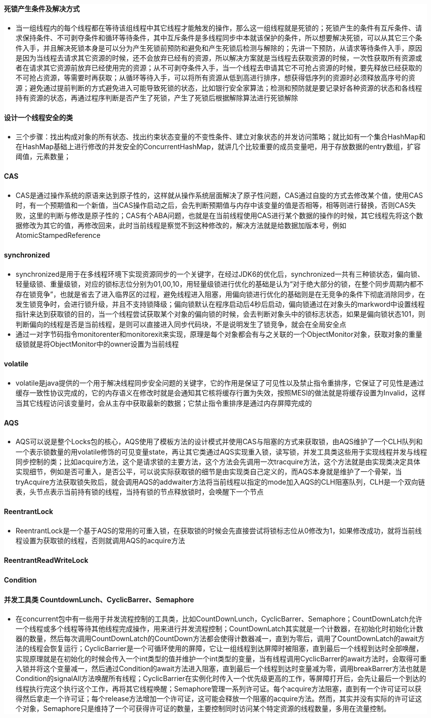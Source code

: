 #### 死锁产生条件及解决方式

- 当一组线程内的每个线程都在等待该组线程中其它线程才能触发的操作，那么这一组线程就是死锁的；死锁产生的条件有互斥条件、请求保持条件、不可剥夺条件和循环等待条件，其中互斥条件是多线程同步中本就该保护的条件，所以想要解决死锁，可以从其它三个条件入手，并且解决死锁本身是可以分为产生死锁前预防和避免和产生死锁后检测与解除的；先讲一下预防，从请求等待条件入手，原因是因为当线程去请求其它资源的时候，还不会放弃已经有的资源，所以解决方案就是当线程去获取资源的时候，一次性获取所有资源或者在请求其它资源前放弃已经使用完的资源；从不可剥夺条件入手，当一个线程去申请其它不可抢占资源的时候，要先释放已经获取的不可抢占资源，等需要时再获取；从循环等待入手，可以将所有资源从低到高进行排序，想获得低序列的资源时必须释放高序号的资源；避免通过提前判断的方式避免进入可能导致死锁的状态，比如银行安全家算法；检测和预防就是要记录好各种资源的状态和各线程持有资源的状态，再通过程序判断是否产生了死锁，产生了死锁后根据解除算法进行死锁解除

#### 设计一个线程安全的类

- 三个步骤：找出构成对象的所有状态、找出约束状态变量的不变性条件、建立对象状态的并发访问策略；就比如有一个集合HashMap和在HashMap基础上进行修改的并发安全的ConcurrentHashMap，就讲几个比较重要的成员变量吧，用于存放数据的entry数组，扩容阈值，元素数量；

#### CAS

- CAS是通过操作系统的原语来达到原子性的，这样就从操作系统层面解决了原子性问题，CAS通过自旋的方式去修改某个值，使用CAS时，有一个预期值和一个新值，当CAS操作启动之后，会先判断预期值与内存中该变量的值是否相等，相等则进行替换，否则CAS失败，这里的判断与修改是原子性的；CAS有个ABA问题，也就是在当前线程使用CAS进行某个数据的操作的时候，其它线程先将这个数据修改为其它的值，再修改回来，此时当前线程是察觉不到这种修改的，解决方法就是给数据加版本号，例如AtomicStampedReference

#### synchronized

- synchronized是用于在多线程环境下实现资源同步的一个关键字，在经过JDK6的优化后，synchronized一共有三种锁状态，偏向锁、轻量级锁、重量级锁，对应的锁标志位分别为01,00,10，用轻量级锁进行优化的基础是认为“对于绝大部分的锁，在整个同步周期内都不存在锁竞争”，也就是省去了进入临界区的过程，避免线程进入阻塞，用偏向锁进行优化的基础则是在无竞争的条件下彻底消除同步，在发生锁竞争时，会进行锁升级，并且不支持锁降级；偏向锁默认在程序启动后4秒后启动，偏向锁通过在对象头的markword中设置线程指针来达到获取锁的目的，当一个线程尝试获取某个对象的偏向锁的时候，会去判断对象头中的锁标志状态，如果是偏向锁状态101，则判断偏向的线程是否是当前线程，是则可以直接进入同步代码块，不是说明发生了锁竞争，就会在全局安全点
- 通过一对字节码指令monitorenter和monitorexit来实现，原理是每个对象都会有与之关联的一个ObjectMonitor对象，获取对象的重量级锁就是将ObjectMonitor中的owner设置为当前线程

#### volatile

- volatile是java提供的一个用于解决线程同步安全问题的关键字，它的作用是保证了可见性以及禁止指令重排序，它保证了可见性是通过缓存一致性协议完成的，它的内存语义在修改时就是会通知其它核将缓存行置为失效，按照MESI的做法就是将缓存设置为Invalid，这样当其它线程访问该变量时，会从主存中获取最新的数据；它禁止指令重排序是通过内存屏障完成的

#### AQS

- AQS可以说是整个Locks包的核心，AQS使用了模板方法的设计模式并使用CAS与阻塞的方式来获取锁，由AQS维护了一个CLH队列和一个表示锁数量的用volatile修饰的可见变量state，再让其它类通过AQS实现重入锁，读写锁，并发工具类这些用于实现线程并发与线程同步控制的类；比如acquire方法，这个是请求锁的主要方法，这个方法会先调用一次tracquire方法，这个方法就是由实现类决定具体实现细节，例如是否可重入，是否公平，可以说实际获取锁的细节是由实现类自己定义的，而AQS本身就是维护了一个骨架，当tryAcquire方法获取锁失败后，就会调用AQS的addwaiter方法将当前线程以指定的mode加入AQS的CLH阻塞队列，CLH是一个双向链表，头节点表示当前持有锁的线程，当持有锁的节点释放锁时，会唤醒下一个节点

#### ReentrantLock

- ReentrantLock是一个基于AQS的常用的可重入锁，在获取锁的时候会先直接尝试将锁标志位从0修改为1，如果修改成功，就将当前线程设置为获取锁的线程，否则就调用AQS的acquire方法

#### ReentrantReadWriteLock

#### Condition

#### 并发工具类 CountdownLunch、CyclicBarrer、Semaphore

- 在concurrent包中有一些用于并发流程控制的工具类，比如CountDownLunch，CyclicBarrer、Semaphore；CountDownLatch允许一个线程或多个线程等待其他线程完成操作，用来进行并发流程控制；CountDownLatch其实就是一个计数器，在初始化时初始化计数器的数量，然后每次调用CountDownLatch的CountDown方法都会使得计数器减一，直到为零后，调用了CountDownLatch的await方法的线程会恢复运行；CyclicBarrier是一个可循环使用的屏障，它让一组线程到达屏障时被阻塞，直到最后一个线程到达时全部唤醒，实现原理就是在初始化的时候会传入一个int类型的值并维护一个int类型的变量，当有线程调用CyclicBarrer的await方法时，会取得可重入锁并将这个变量减一，然后通过Condition的await方法进入阻塞，直到最后一个线程到达时变量减为零，调用breakBarrer方法也就是Condition的signalAll方法唤醒所有线程；CyclicBarrier在实例化时传入一个优先级更高的工作，等屏障打开后，会先让最后一个到达的线程执行完这个执行这个工作，再将其它线程唤醒；Semaphore管理一系列许可证。每个acquire方法阻塞，直到有一个许可证可以获得然后拿走一个许可证；每个release方法增加一个许可证，这可能会释放一个阻塞的acquire方法。然而，其实并没有实际的许可证这个对象，Semaphore只是维持了一个可获得许可证的数量，主要控制同时访问某个特定资源的线程数量，多用在流量控制。
